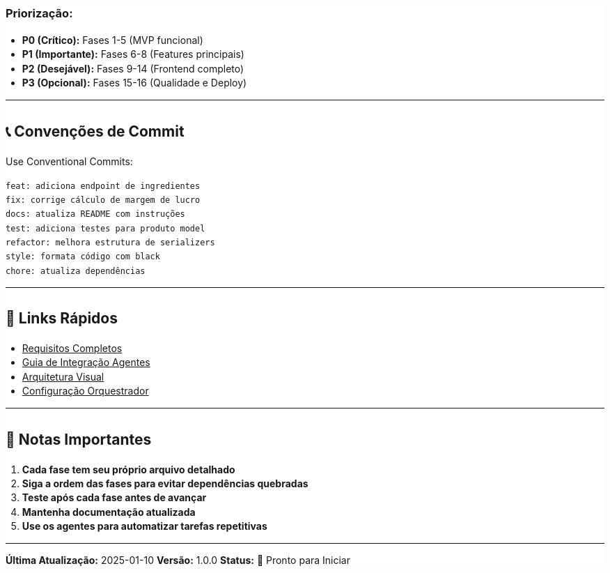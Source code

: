 ### Priorização:
- **P0 (Crítico):** Fases 1-5 (MVP funcional)
- **P1 (Importante):** Fases 6-8 (Features principais)
- **P2 (Desejável):** Fases 9-14 (Frontend completo)
- **P3 (Opcional):** Fases 15-16 (Qualidade e Deploy)

---

## 📞 Convenções de Commit

Use Conventional Commits:
```
feat: adiciona endpoint de ingredientes
fix: corrige cálculo de margem de lucro
docs: atualiza README com instruções
test: adiciona testes para produto model
refactor: melhora estrutura de serializers
style: formata código com black
chore: atualiza dependências
```

---

## 🔗 Links Rápidos

- [Requisitos Completos](project_requirements_md.md)
- [Guia de Integração Agentes](integration_guide.md)
- [Arquitetura Visual](visual_architecture.md)
- [Configuração Orquestrador](orchestrator_config.txt)

---

## 📝 Notas Importantes

1. **Cada fase tem seu próprio arquivo detalhado**
2. **Siga a ordem das fases para evitar dependências quebradas**
3. **Teste após cada fase antes de avançar**
4. **Mantenha documentação atualizada**
5. **Use os agentes para automatizar tarefas repetitivas**

---

**Última Atualização:** 2025-01-10
**Versão:** 1.0.0
**Status:** 🚀 Pronto para Iniciar
